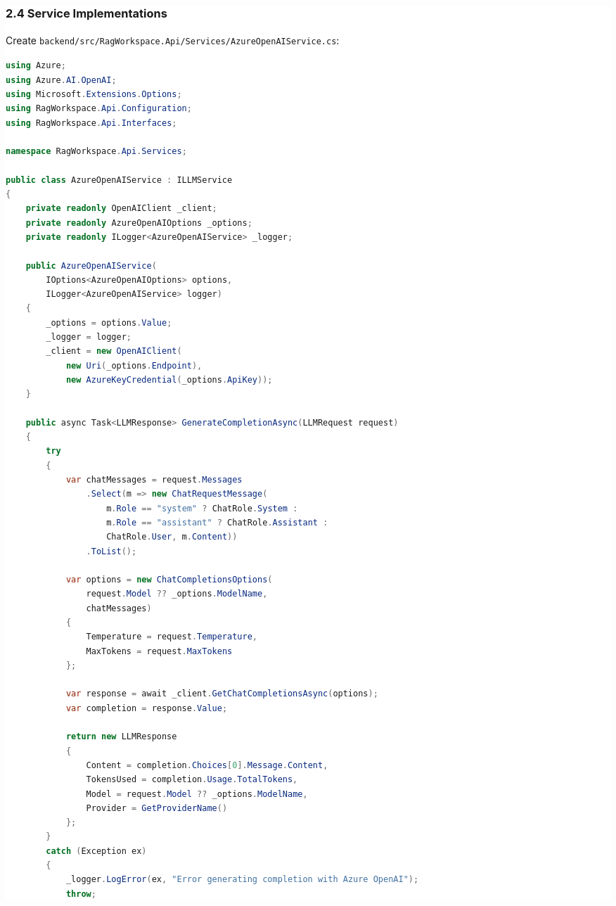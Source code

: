 ### 2.4 Service Implementations

Create `backend/src/RagWorkspace.Api/Services/AzureOpenAIService.cs`:
```csharp
using Azure;
using Azure.AI.OpenAI;
using Microsoft.Extensions.Options;
using RagWorkspace.Api.Configuration;
using RagWorkspace.Api.Interfaces;

namespace RagWorkspace.Api.Services;

public class AzureOpenAIService : ILLMService
{
    private readonly OpenAIClient _client;
    private readonly AzureOpenAIOptions _options;
    private readonly ILogger<AzureOpenAIService> _logger;

    public AzureOpenAIService(
        IOptions<AzureOpenAIOptions> options,
        ILogger<AzureOpenAIService> logger)
    {
        _options = options.Value;
        _logger = logger;
        _client = new OpenAIClient(
            new Uri(_options.Endpoint),
            new AzureKeyCredential(_options.ApiKey));
    }

    public async Task<LLMResponse> GenerateCompletionAsync(LLMRequest request)
    {
        try
        {
            var chatMessages = request.Messages
                .Select(m => new ChatRequestMessage(
                    m.Role == "system" ? ChatRole.System :
                    m.Role == "assistant" ? ChatRole.Assistant :
                    ChatRole.User, m.Content))
                .ToList();

            var options = new ChatCompletionsOptions(
                request.Model ?? _options.ModelName,
                chatMessages)
            {
                Temperature = request.Temperature,
                MaxTokens = request.MaxTokens
            };

            var response = await _client.GetChatCompletionsAsync(options);
            var completion = response.Value;

            return new LLMResponse
            {
                Content = completion.Choices[0].Message.Content,
                TokensUsed = completion.Usage.TotalTokens,
                Model = request.Model ?? _options.ModelName,
                Provider = GetProviderName()
            };
        }
        catch (Exception ex)
        {
            _logger.LogError(ex, "Error generating completion with Azure OpenAI");
            throw;
```